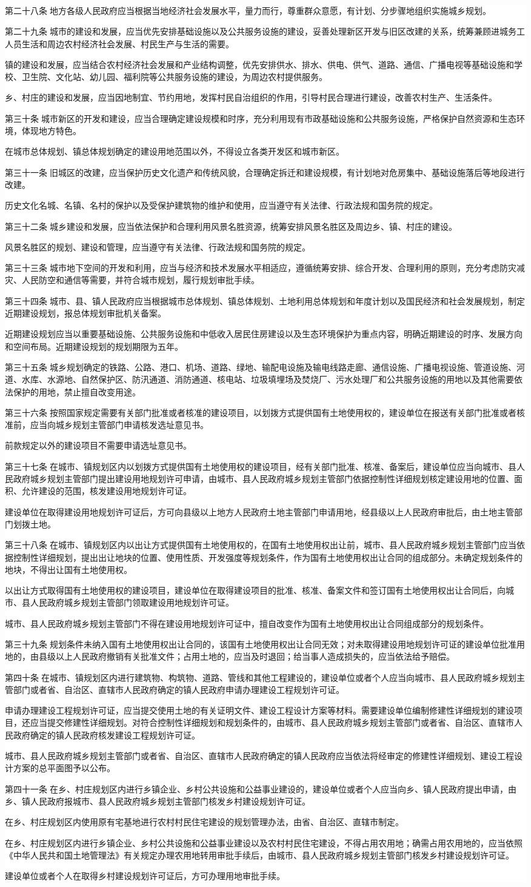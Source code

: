 第二十八条 地方各级人民政府应当根据当地经济社会发展水平，量力而行，尊重群众意愿，有计划、分步骤地组织实施城乡规划。

第二十九条 城市的建设和发展，应当优先安排基础设施以及公共服务设施的建设，妥善处理新区开发与旧区改建的关系，统筹兼顾进城务工人员生活和周边农村经济社会发展、村民生产与生活的需要。

镇的建设和发展，应当结合农村经济社会发展和产业结构调整，优先安排供水、排水、供电、供气、道路、通信、广播电视等基础设施和学校、卫生院、文化站、幼儿园、福利院等公共服务设施的建设，为周边农村提供服务。

乡、村庄的建设和发展，应当因地制宜、节约用地，发挥村民自治组织的作用，引导村民合理进行建设，改善农村生产、生活条件。

第三十条 城市新区的开发和建设，应当合理确定建设规模和时序，充分利用现有市政基础设施和公共服务设施，严格保护自然资源和生态环境，体现地方特色。

在城市总体规划、镇总体规划确定的建设用地范围以外，不得设立各类开发区和城市新区。

第三十一条 旧城区的改建，应当保护历史文化遗产和传统风貌，合理确定拆迁和建设规模，有计划地对危房集中、基础设施落后等地段进行改建。

历史文化名城、名镇、名村的保护以及受保护建筑物的维护和使用，应当遵守有关法律、行政法规和国务院的规定。

第三十二条 城乡建设和发展，应当依法保护和合理利用风景名胜资源，统筹安排风景名胜区及周边乡、镇、村庄的建设。

风景名胜区的规划、建设和管理，应当遵守有关法律、行政法规和国务院的规定。

第三十三条 城市地下空间的开发和利用，应当与经济和技术发展水平相适应，遵循统筹安排、综合开发、合理利用的原则，充分考虑防灾减灾、人民防空和通信等需要，并符合城市规划，履行规划审批手续。

第三十四条 城市、县、镇人民政府应当根据城市总体规划、镇总体规划、土地利用总体规划和年度计划以及国民经济和社会发展规划，制定近期建设规划，报总体规划审批机关备案。

近期建设规划应当以重要基础设施、公共服务设施和中低收入居民住房建设以及生态环境保护为重点内容，明确近期建设的时序、发展方向和空间布局。近期建设规划的规划期限为五年。

第三十五条 城乡规划确定的铁路、公路、港口、机场、道路、绿地、输配电设施及输电线路走廊、通信设施、广播电视设施、管道设施、河道、水库、水源地、自然保护区、防汛通道、消防通道、核电站、垃圾填埋场及焚烧厂、污水处理厂和公共服务设施的用地以及其他需要依法保护的用地，禁止擅自改变用途。

第三十六条 按照国家规定需要有关部门批准或者核准的建设项目，以划拨方式提供国有土地使用权的，建设单位在报送有关部门批准或者核准前，应当向城乡规划主管部门申请核发选址意见书。

前款规定以外的建设项目不需要申请选址意见书。

第三十七条 在城市、镇规划区内以划拨方式提供国有土地使用权的建设项目，经有关部门批准、核准、备案后，建设单位应当向城市、县人民政府城乡规划主管部门提出建设用地规划许可申请，由城市、县人民政府城乡规划主管部门依据控制性详细规划核定建设用地的位置、面积、允许建设的范围，核发建设用地规划许可证。

建设单位在取得建设用地规划许可证后，方可向县级以上地方人民政府土地主管部门申请用地，经县级以上人民政府审批后，由土地主管部门划拨土地。

第三十八条 在城市、镇规划区内以出让方式提供国有土地使用权的，在国有土地使用权出让前，城市、县人民政府城乡规划主管部门应当依据控制性详细规划，提出出让地块的位置、使用性质、开发强度等规划条件，作为国有土地使用权出让合同的组成部分。未确定规划条件的地块，不得出让国有土地使用权。

以出让方式取得国有土地使用权的建设项目，建设单位在取得建设项目的批准、核准、备案文件和签订国有土地使用权出让合同后，向城市、县人民政府城乡规划主管部门领取建设用地规划许可证。

城市、县人民政府城乡规划主管部门不得在建设用地规划许可证中，擅自改变作为国有土地使用权出让合同组成部分的规划条件。

第三十九条 规划条件未纳入国有土地使用权出让合同的，该国有土地使用权出让合同无效；对未取得建设用地规划许可证的建设单位批准用地的，由县级以上人民政府撤销有关批准文件；占用土地的，应当及时退回；给当事人造成损失的，应当依法给予赔偿。

第四十条 在城市、镇规划区内进行建筑物、构筑物、道路、管线和其他工程建设的，建设单位或者个人应当向城市、县人民政府城乡规划主管部门或者省、自治区、直辖市人民政府确定的镇人民政府申请办理建设工程规划许可证。

申请办理建设工程规划许可证，应当提交使用土地的有关证明文件、建设工程设计方案等材料。需要建设单位编制修建性详细规划的建设项目，还应当提交修建性详细规划。对符合控制性详细规划和规划条件的，由城市、县人民政府城乡规划主管部门或者省、自治区、直辖市人民政府确定的镇人民政府核发建设工程规划许可证。

城市、县人民政府城乡规划主管部门或者省、自治区、直辖市人民政府确定的镇人民政府应当依法将经审定的修建性详细规划、建设工程设计方案的总平面图予以公布。

第四十一条 在乡、村庄规划区内进行乡镇企业、乡村公共设施和公益事业建设的，建设单位或者个人应当向乡、镇人民政府提出申请，由乡、镇人民政府报城市、县人民政府城乡规划主管部门核发乡村建设规划许可证。

在乡、村庄规划区内使用原有宅基地进行农村村民住宅建设的规划管理办法，由省、自治区、直辖市制定。

在乡、村庄规划区内进行乡镇企业、乡村公共设施和公益事业建设以及农村村民住宅建设，不得占用农用地；确需占用农用地的，应当依照《中华人民共和国土地管理法》有关规定办理农用地转用审批手续后，由城市、县人民政府城乡规划主管部门核发乡村建设规划许可证。

建设单位或者个人在取得乡村建设规划许可证后，方可办理用地审批手续。
